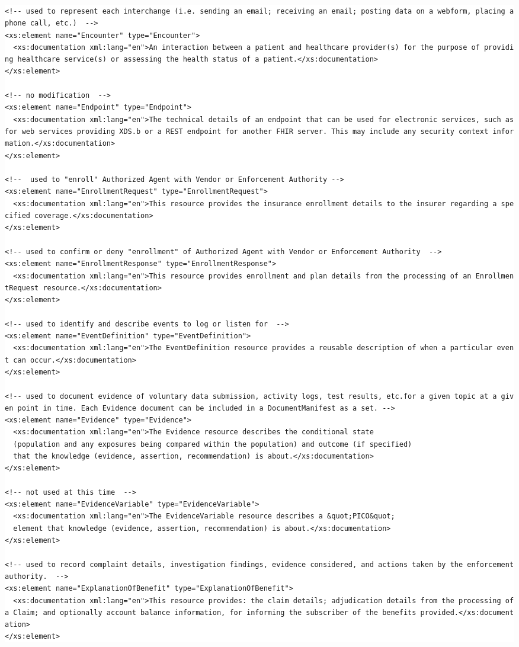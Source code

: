     <!-- used to represent each interchange (i.e. sending an email; receiving an email; posting data on a webform, placing a phone call, etc.)  -->
    <xs:element name="Encounter" type="Encounter">
      <xs:documentation xml:lang="en">An interaction between a patient and healthcare provider(s) for the purpose of providing healthcare service(s) or assessing the health status of a patient.</xs:documentation>
    </xs:element>

    <!-- no modification  -->
    <xs:element name="Endpoint" type="Endpoint">
      <xs:documentation xml:lang="en">The technical details of an endpoint that can be used for electronic services, such as for web services providing XDS.b or a REST endpoint for another FHIR server. This may include any security context information.</xs:documentation>
    </xs:element>

    <!--  used to "enroll" Authorized Agent with Vendor or Enforcement Authority -->
    <xs:element name="EnrollmentRequest" type="EnrollmentRequest">
      <xs:documentation xml:lang="en">This resource provides the insurance enrollment details to the insurer regarding a specified coverage.</xs:documentation>
    </xs:element>

    <!-- used to confirm or deny "enrollment" of Authorized Agent with Vendor or Enforcement Authority  -->
    <xs:element name="EnrollmentResponse" type="EnrollmentResponse">
      <xs:documentation xml:lang="en">This resource provides enrollment and plan details from the processing of an EnrollmentRequest resource.</xs:documentation>
    </xs:element>

    <!-- used to identify and describe events to log or listen for  -->
    <xs:element name="EventDefinition" type="EventDefinition">
      <xs:documentation xml:lang="en">The EventDefinition resource provides a reusable description of when a particular event can occur.</xs:documentation>
    </xs:element>

    <!-- used to document evidence of voluntary data submission, activity logs, test results, etc.for a given topic at a given point in time. Each Evidence document can be included in a DocumentManifest as a set. -->
    <xs:element name="Evidence" type="Evidence">
      <xs:documentation xml:lang="en">The Evidence resource describes the conditional state 
      (population and any exposures being compared within the population) and outcome (if specified) 
      that the knowledge (evidence, assertion, recommendation) is about.</xs:documentation>
    </xs:element>

    <!-- not used at this time  -->
    <xs:element name="EvidenceVariable" type="EvidenceVariable">
      <xs:documentation xml:lang="en">The EvidenceVariable resource describes a &quot;PICO&quot; 
      element that knowledge (evidence, assertion, recommendation) is about.</xs:documentation>
    </xs:element>

    <!-- used to record complaint details, investigation findings, evidence considered, and actions taken by the enforcement authority.  -->
    <xs:element name="ExplanationOfBenefit" type="ExplanationOfBenefit">
      <xs:documentation xml:lang="en">This resource provides: the claim details; adjudication details from the processing of a Claim; and optionally account balance information, for informing the subscriber of the benefits provided.</xs:documentation>
    </xs:element>
